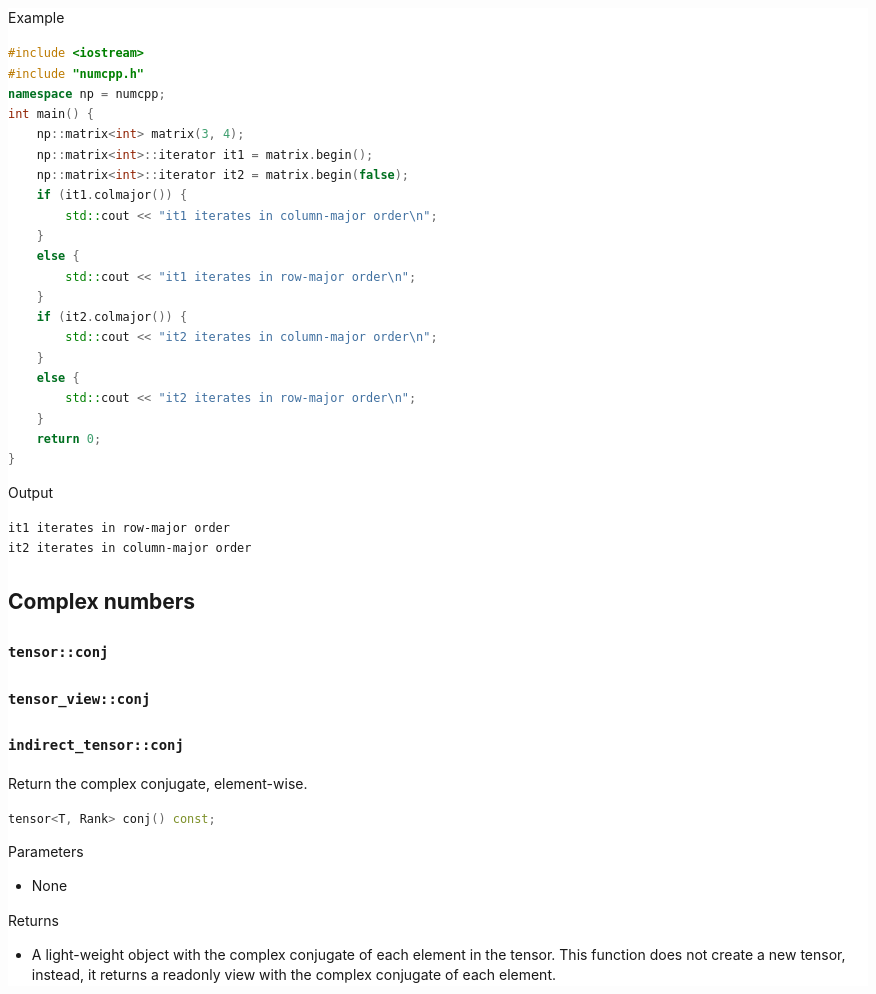 Example

```cpp
#include <iostream>
#include "numcpp.h"
namespace np = numcpp;
int main() {
    np::matrix<int> matrix(3, 4);
    np::matrix<int>::iterator it1 = matrix.begin();
    np::matrix<int>::iterator it2 = matrix.begin(false);
    if (it1.colmajor()) {
        std::cout << "it1 iterates in column-major order\n";
    }
    else {
        std::cout << "it1 iterates in row-major order\n";
    }
    if (it2.colmajor()) {
        std::cout << "it2 iterates in column-major order\n";
    }
    else {
        std::cout << "it2 iterates in row-major order\n";
    }
    return 0;
}
```

Output

```
it1 iterates in row-major order
it2 iterates in column-major order
```

## Complex numbers

### `tensor::conj`

<h3><code>tensor_view::conj</code></h3>

<h3><code>indirect_tensor::conj</code></h3>

Return the complex conjugate, element-wise.
```cpp
tensor<T, Rank> conj() const;
```

Parameters

* None

Returns

* A light-weight object with the complex conjugate of each element in the
tensor. This function does not create a new tensor, instead, it returns a
readonly view with the complex conjugate of each element.
